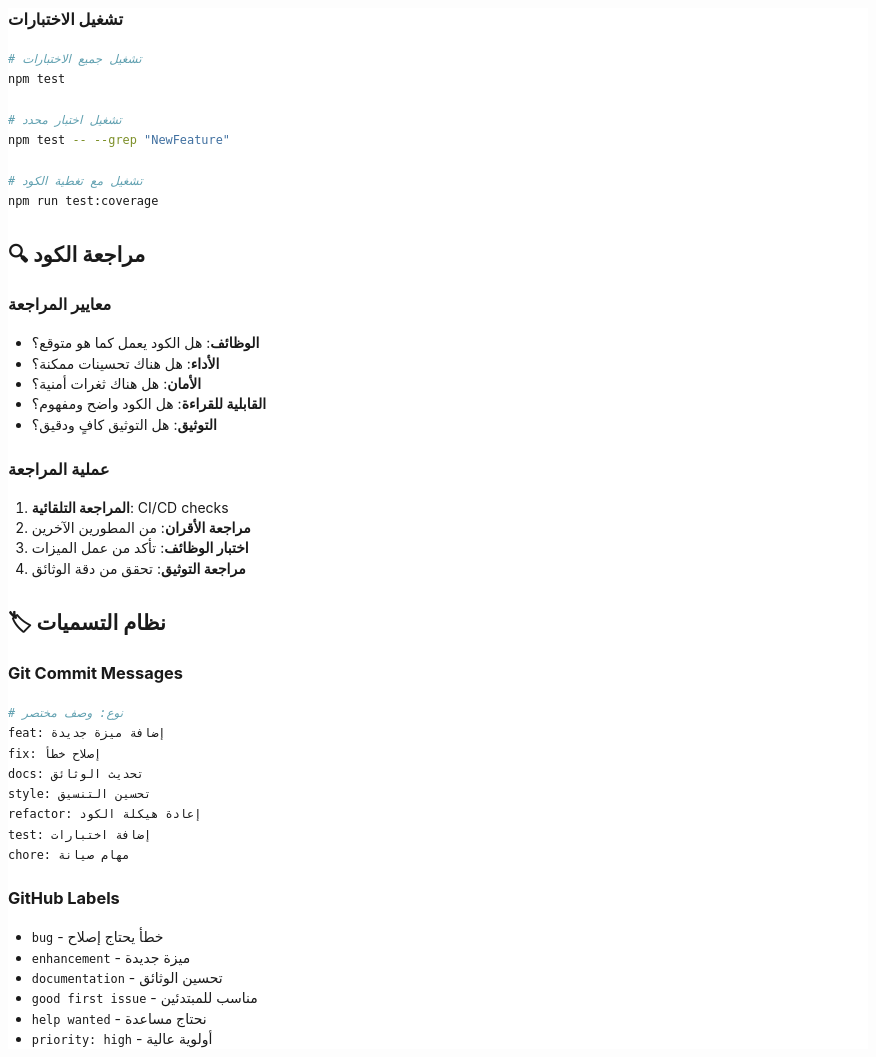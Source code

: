 ### تشغيل الاختبارات
```bash
# تشغيل جميع الاختبارات
npm test

# تشغيل اختبار محدد
npm test -- --grep "NewFeature"

# تشغيل مع تغطية الكود
npm run test:coverage
```

## 🔍 مراجعة الكود

### معايير المراجعة
- **الوظائف**: هل الكود يعمل كما هو متوقع؟
- **الأداء**: هل هناك تحسينات ممكنة؟
- **الأمان**: هل هناك ثغرات أمنية؟
- **القابلية للقراءة**: هل الكود واضح ومفهوم؟
- **التوثيق**: هل التوثيق كافٍ ودقيق؟

### عملية المراجعة
1. **المراجعة التلقائية**: CI/CD checks
2. **مراجعة الأقران**: من المطورين الآخرين
3. **اختبار الوظائف**: تأكد من عمل الميزات
4. **مراجعة التوثيق**: تحقق من دقة الوثائق

## 🏷️ نظام التسميات

### Git Commit Messages
```bash
# نوع: وصف مختصر
feat: إضافة ميزة جديدة
fix: إصلاح خطأ
docs: تحديث الوثائق
style: تحسين التنسيق
refactor: إعادة هيكلة الكود
test: إضافة اختبارات
chore: مهام صيانة
```

### GitHub Labels
- `bug` - خطأ يحتاج إصلاح
- `enhancement` - ميزة جديدة
- `documentation` - تحسين الوثائق
- `good first issue` - مناسب للمبتدئين
- `help wanted` - نحتاج مساعدة
- `priority: high` - أولوية عالية
